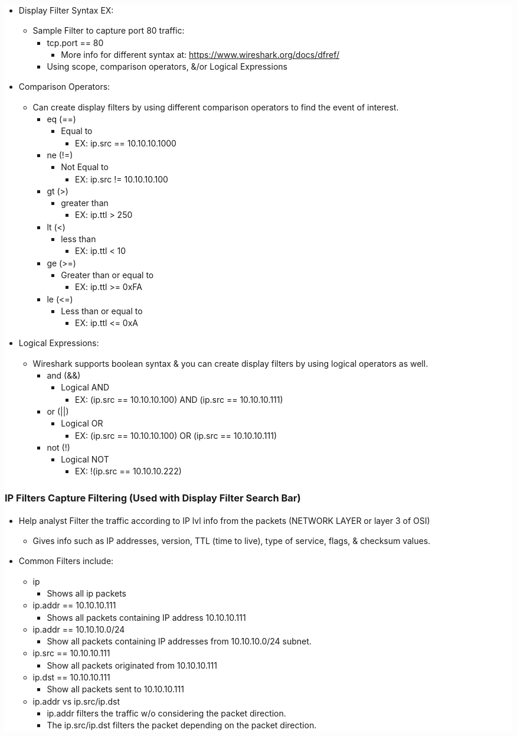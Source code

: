 - Display Filter Syntax EX:
  - Sample Filter to capture port 80 traffic:
    - tcp.port == 80
      - More info for different syntax at: <https://www.wireshark.org/docs/dfref/>
    - Using scope, comparison operators, &/or Logical Expressions

- Comparison Operators:
  - Can create display filters by using different comparison operators to find the event of interest.
    - eq (==)
      - Equal to
        - EX: ip.src == 10.10.10.1000
    - ne (!=)
      - Not Equal to
        - EX: ip.src != 10.10.10.100
    - gt (>)
      - greater than
        - EX: ip.ttl > 250
    - lt (<)
      - less than
        - EX: ip.ttl < 10
    - ge (>=)
      - Greater than or equal to
        - EX: ip.ttl >= 0xFA
    - le (<=)
      - Less than or equal to
        - EX: ip.ttl <= 0xA

- Logical Expressions:
  - Wireshark supports boolean syntax & you can create display filters by using logical operators as well.
    - and (&&)
      - Logical AND
        - EX: (ip.src == 10.10.10.100) AND (ip.src == 10.10.10.111)
    - or (||)
      - Logical OR
        - EX: (ip.src == 10.10.10.100) OR (ip.src == 10.10.10.111)
    - not (!)
      - Logical NOT
        - EX: !(ip.src == 10.10.10.222)

### IP Filters Capture Filtering (Used with Display Filter Search Bar)
  
- Help analyst Filter the traffic according to IP lvl info from the packets (NETWORK LAYER or layer 3 of OSI)
  - Gives info such as IP addresses, version, TTL (time to live), type of service, flags, & checksum values.

- Common Filters include:
  - ip
    - Shows all ip packets
  - ip.addr == 10.10.10.111
    - Shows all packets containing IP address 10.10.10.111
  - ip.addr == 10.10.10.0/24
    - Show all packets containing IP addresses from 10.10.10.0/24 subnet.
  - ip.src == 10.10.10.111
    - Show all packets originated from 10.10.10.111
  - ip.dst == 10.10.10.111
    - Show all packets sent to 10.10.10.111
  - ip.addr vs ip.src/ip.dst
    - ip.addr filters the traffic w/o considering the packet direction.
    - The ip.src/ip.dst filters the packet depending on the packet direction.
